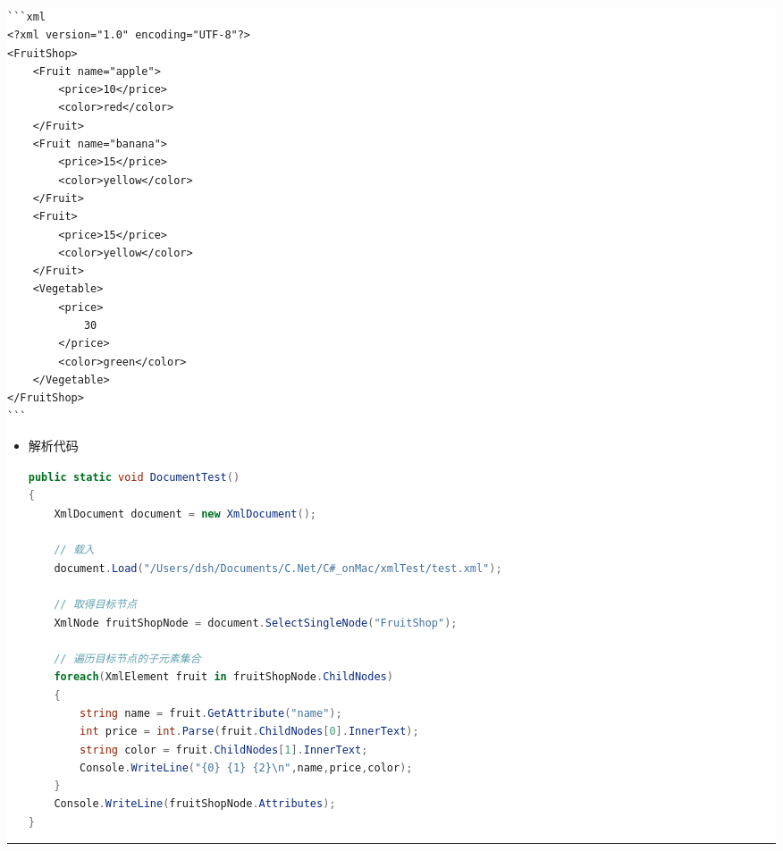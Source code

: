     ```xml
    <?xml version="1.0" encoding="UTF-8"?>
    <FruitShop>
        <Fruit name="apple">
            <price>10</price>
            <color>red</color>
        </Fruit>
        <Fruit name="banana">
            <price>15</price>
            <color>yellow</color>
        </Fruit>
        <Fruit>
            <price>15</price>
            <color>yellow</color>
        </Fruit>
        <Vegetable>
            <price>
                30
            </price>
            <color>green</color>
        </Vegetable>
    </FruitShop>
    ```

  - 解析代码

    ```c#
    public static void DocumentTest()
    {
        XmlDocument document = new XmlDocument();
        
        // 载入
        document.Load("/Users/dsh/Documents/C.Net/C#_onMac/xmlTest/test.xml");
    
        // 取得目标节点
        XmlNode fruitShopNode = document.SelectSingleNode("FruitShop");
        
        // 遍历目标节点的子元素集合
        foreach(XmlElement fruit in fruitShopNode.ChildNodes)
        {
            string name = fruit.GetAttribute("name");
            int price = int.Parse(fruit.ChildNodes[0].InnerText);
            string color = fruit.ChildNodes[1].InnerText;
            Console.WriteLine("{0} {1} {2}\n",name,price,color);
        }
        Console.WriteLine(fruitShopNode.Attributes);
    }
    ```

    

  


------
